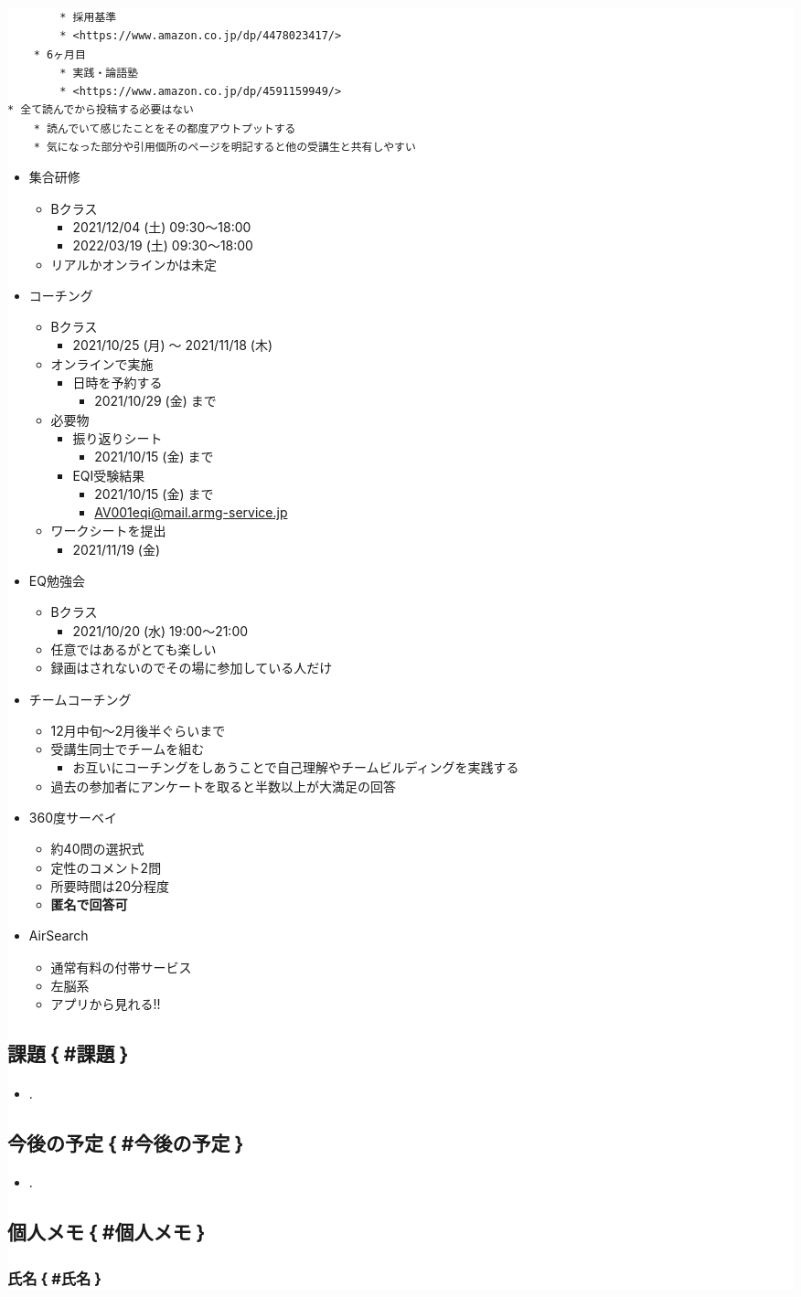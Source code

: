             * 採用基準
            * <https://www.amazon.co.jp/dp/4478023417/>
        * 6ヶ月目
            * 実践・論語塾
            * <https://www.amazon.co.jp/dp/4591159949/>
    * 全て読んでから投稿する必要はない
        * 読んでいて感じたことをその都度アウトプットする
        * 気になった部分や引用個所のページを明記すると他の受講生と共有しやすい

* 集合研修
    * Bクラス
        * 2021/12/04 (土) 09:30～18:00
        * 2022/03/19 (土) 09:30～18:00
    * リアルかオンラインかは未定

* コーチング
    * Bクラス
        * 2021/10/25 (月) ～ 2021/11/18 (木)
    * オンラインで実施
        * 日時を予約する
            * 2021/10/29 (金) まで
    * 必要物
        * 振り返りシート
            * 2021/10/15 (金) まで
        * EQI受験結果
            * 2021/10/15 (金) まで
            * AV001eqi@mail.armg-service.jp
    * ワークシートを提出
        * 2021/11/19 (金)

* EQ勉強会
    * Bクラス
        * 2021/10/20 (水) 19:00～21:00
    * 任意ではあるがとても楽しい
    * 録画はされないのでその場に参加している人だけ

* チームコーチング
    * 12月中旬～2月後半ぐらいまで
    * 受講生同士でチームを組む
        * お互いにコーチングをしあうことで自己理解やチームビルディングを実践する
    * 過去の参加者にアンケートを取ると半数以上が大満足の回答

* 360度サーベイ
    * 約40問の選択式
    * 定性のコメント2問
    * 所要時間は20分程度
    * **匿名で回答可**

* AirSearch
    * 通常有料の付帯サービス
    * 左脳系
    * アプリから見れる!!

## 課題 { #課題 }

* .

## 今後の予定 { #今後の予定 }

* .

## 個人メモ { #個人メモ }

### 氏名 { #氏名 }

